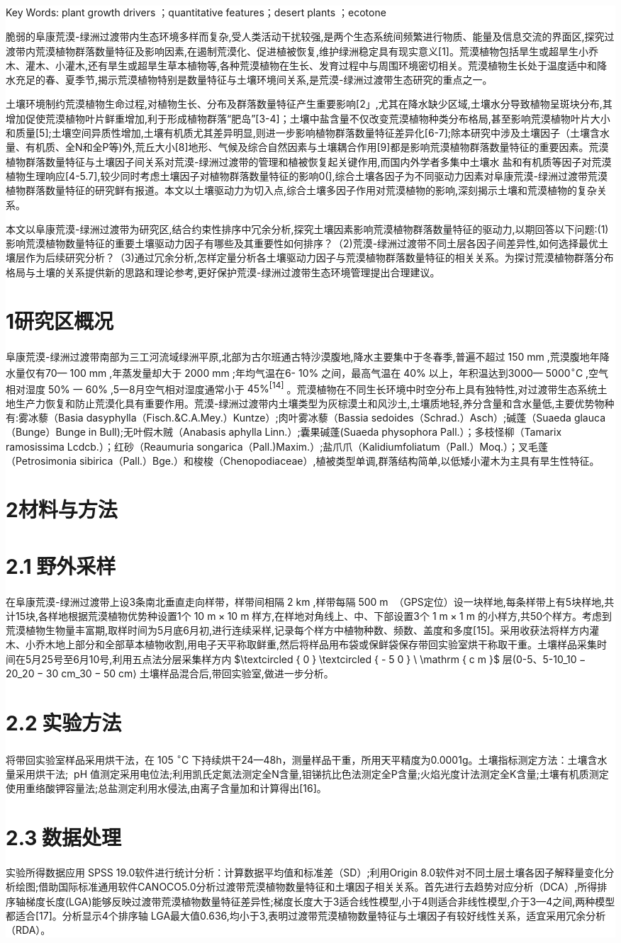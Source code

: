Key Words: plant growth drivers ；quantitative features；desert plants ；ecotone

脆弱的阜康荒漠-绿洲过渡带内生态环境多样而复杂,受人类活动干扰较强,是两个生态系统间频繁进行物质、能量及信息交流的界面区,探究过渡带内荒漠植物群落数量特征及影响因素,在遏制荒漠化、促进植被恢复,维护绿洲稳定具有现实意义[1]。荒漠植物包括旱生或超旱生小乔木、灌木、小灌木,还有旱生或超旱生草本植物等,各种荒漠植物在生长、发育过程中与周围环境密切相关。荒漠植物生长处于温度适中和降水充足的春、夏季节,揭示荒漠植物特别是数量特征与土壤环境间关系,是荒漠-绿洲过渡带生态研究的重点之一。

土壤环境制约荒漠植物生命过程,对植物生长、分布及群落数量特征产生重要影响[2」,尤其在降水缺少区域,土壤水分导致植物呈斑块分布,其增加促使荒漠植物叶片鲜重增加,利于形成植物群落“肥岛”[3-4]；土壤中盐含量不仅改变荒漠植物种类分布格局,甚至影响荒漠植物叶片大小和质量[5];土壤空间异质性增加,土壤有机质尤其差异明显,则进一步影响植物群落数量特征差异化[6-7];除本研究中涉及土壤因子（土壤含水量、有机质、全N和全P等)外,荒丘大小[8]地形、气候及综合自然因素与土壤耦合作用[9]都是影响荒漠植物群落数量特征的重要因素。荒漠植物群落数量特征与土壤因子间关系对荒漠-绿洲过渡带的管理和植被恢复起关键作用,而国内外学者多集中土壤水 盐和有机质等因子对荒漠植物生理响应[4-5.7],较少同时考虑土壤因子对植物群落数量特征的影响0(],综合土壤各因子为不同驱动力因素对阜康荒漠-绿洲过渡带荒漠植物群落数量特征的研究鲜有报道。本文以土壤驱动力为切入点,综合土壤多因子作用对荒漠植物的影响,深刻揭示土壤和荒漠植物的复杂关系。

本文以阜康荒漠-绿洲过渡带为研究区,结合约束性排序中冗余分析,探究土壤因素影响荒漠植物群落数量特征的驱动力,以期回答以下问题:(1)影响荒漠植物数量特征的重要土壤驱动力因子有哪些及其重要性如何排序？（2)荒漠-绿洲过渡带不同土层各因子间差异性,如何选择最优土壤层作为后续研究分析？（3)通过冗余分析,怎样定量分析各土壤驱动力因子与荒漠植物群落数量特征的相关关系。为探讨荒漠植物群落分布格局与土壤的关系提供新的思路和理论参考,更好保护荒漠-绿洲过渡带生态环境管理提出合理建议。

# 1研究区概况

阜康荒漠-绿洲过渡带南部为三工河流域绿洲平原,北部为古尔班通古特沙漠腹地,降水主要集中于冬春季,普遍不超过 $1 5 0 ~ \mathrm { m m }$ ,荒漠腹地年降水量仅有70— $1 0 0 ~ \mathrm { { m m } }$ ,年蒸发量却大于 $2 0 0 0 \ \mathrm { m m }$ ;年均气温在6- $1 0 \%$ 之间，最高气温在 $4 0 \%$ 以上，年积温达到3000— $5 0 0 0 \mathrm { ^ { \circ } C }$ ,空气相对湿度 $5 0 \%$ 一 $6 0 \%$ ,5一8月空气相对湿度通常小于 $4 5 \% ^ { [ 1 4 ] }$ 。荒漠植物在不同生长环境中时空分布上具有独特性,对过渡带生态系统土地生产力恢复和防止荒漠化具有重要作用。荒漠-绿洲过渡带内土壤类型为灰棕漠土和风沙土,土壤质地轻,养分含量和含水量低,主要优势物种有:雾冰藜（Basia dasyphylla（Fisch.&C.A.Mey.）Kuntze）;肉叶雾冰藜（Bassia sedoides（Schrad.）Asch）;碱蓬（Suaeda glauca（Bunge）Bunge in Bull);无叶假木贼（Anabasis aphylla Linn.）;囊果碱蓬(Suaeda physophora Pall.）；多枝怪柳（Tamarix ramosissima Lcdcb.）；红砂（Reaumuria songarica（Pall.)Maxim.）;盐爪爪（Kalidiumfoliatum（Pall.）Moq.）；叉毛蓬（Petrosimonia sibirica（Pall.）Bge.）和梭梭（Chenopodiaceae）,植被类型单调,群落结构简单,以低矮小灌木为主具有旱生性特征。

# 2材料与方法

# 2.1 野外采样

在阜康荒漠-绿洲过渡带上设3条南北垂直走向样带，样带间相隔 $2 ~ \mathrm { k m }$ ,样带每隔 $5 0 0 \mathrm { ~ m ~ }$ （GPS定位）设一块样地,每条样带上有5块样地,共计15块,各样地根据荒漠植物优势种设置1个 $1 0 \ \mathrm { m } { \times } 1 0 \ \mathrm { m }$ 样方,在样地对角线上、中、下部设置3个 $1 \ \mathrm { m } { \times } 1 \ \mathrm { m }$ 的小样方,共50个样方。考虑到荒漠植物生物量丰富期,取样时间为5月底6月初,进行连续采样,记录每个样方中植物种数、频数、盖度和多度[15]。采用收获法将样方内灌木、小乔木地上部分和全部草本植物收割,用电子天平称取鲜重,然后将样品用布袋或保鲜袋保存带回实验室烘干称取干重。土壤样品采集时间在5月25号至6月10号,利用五点法分层采集样方内 $\textcircled { 0 } \textcircled { - 5 0 } \ \mathrm { c m }$ 层(0-5、5-$1 0 \_ 1 0 { - } 2 0 \_ 2 0 { - } 3 0 \ \mathrm { c m } \_ 3 0 { - } 5 0 \ \mathrm { c m } \rangle$ 土壤样品混合后,带回实验室,做进一步分析。

# 2.2 实验方法

将带回实验室样品采用烘干法，在 $1 0 5 ~ \mathrm { { ^ { \circ } C } }$ 下持续烘干24—48h，测量样品干重，所用天平精度为0.0001g。土壤指标测定方法：土壤含水量采用烘干法; $\mathrm { \ p H }$ 值测定采用电位法;利用凯氏定氮法测定全N含量,钼锑抗比色法测定全P含量;火焰光度计法测定全K含量;土壤有机质测定使用重络酸钾容量法;总盐测定利用水侵法,由离子含量加和计算得出[16]。

# 2.3 数据处理

实验所得数据应用 SPSS 19.0软件进行统计分析：计算数据平均值和标准差（SD）;利用Origin 8.0软件对不同土层土壤各因子解释量变化分析绘图;借助国际标准通用软件CANOCO5.0分析过渡带荒漠植物数量特征和土壤因子相关关系。首先进行去趋势对应分析（DCA）,所得排序轴梯度长度(LGA)能够反映过渡带荒漠植物数量特征差异性;梯度长度大于3适合线性模型,小于4则适合非线性模型,介于3—4之间,两种模型都适合[17]。分析显示4个排序轴 LGA最大值0.636,均小于3,表明过渡带荒漠植物数量特征与土壤因子有较好线性关系，适宜采用冗余分析（RDA）。
